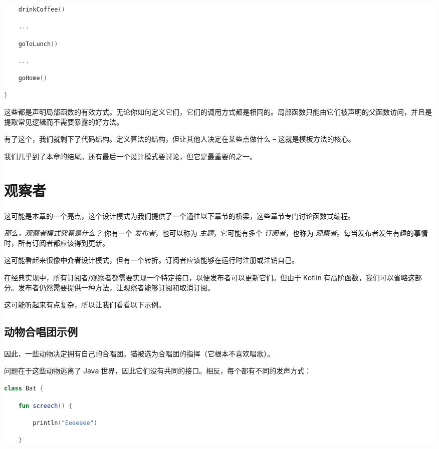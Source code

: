 ```kt
    drinkCoffee() 
```

```kt
    ... 
```

```kt
    goToLunch() 
```

```kt
    ... 
```

```kt
    goHome() 
```

```kt
}
```

这些都是声明局部函数的有效方式。无论你如何定义它们，它们的调用方式都是相同的。局部函数只能由它们被声明的父函数访问，并且是提取常见逻辑而不需要暴露的好方法。

有了这个，我们就剩下了代码结构。定义算法的结构，但让其他人决定在某些点做什么 – 这就是模板方法的核心。

我们几乎到了本章的结尾。还有最后一个设计模式要讨论，但它是最重要的之一。

# 观察者

这可能是本章的一个亮点，这个设计模式为我们提供了一个通往以下章节的桥梁，这些章节专门讨论函数式编程。

*那么，观察者模式究竟是什么？* 你有一个 *发布者*，也可以称为 *主题*，它可能有多个 *订阅者*，也称为 *观察者*。每当发布者发生有趣的事情时，所有订阅者都应该得到更新。

这可能看起来很像**中介者**设计模式，但有一个转折。订阅者应该能够在运行时注册或注销自己。

在经典实现中，所有订阅者/观察者都需要实现一个特定接口，以便发布者可以更新它们。但由于 Kotlin 有高阶函数，我们可以省略这部分。发布者仍然需要提供一种方法，让观察者能够订阅和取消订阅。

这可能听起来有点复杂，所以让我们看看以下示例。

## 动物合唱团示例

因此，一些动物决定拥有自己的合唱团。猫被选为合唱团的指挥（它根本不喜欢唱歌）。

问题在于这些动物逃离了 Java 世界，因此它们没有共同的接口。相反，每个都有不同的发声方式：

```kt
class Bat { 
```

```kt
    fun screech() { 
```

```kt
        println("Eeeeeee") 
```

```kt
    } 
```
